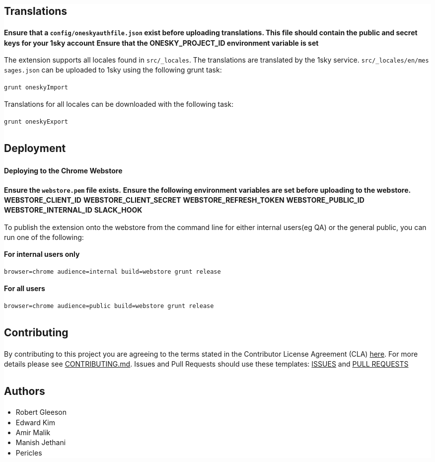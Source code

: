 
## Translations

**Ensure that a `config/oneskyauthfile.json` exist before uploading translations. This file should contain the public and secret keys for your 1sky account**
**Ensure that the ONESKY_PROJECT_ID environment variable is set**

The extension supports all locales found in `src/_locales`. The translations are
translated by the 1sky service. `src/_locales/en/messages.json` can be uploaded to 1sky
using the following grunt task:

    grunt oneskyImport

Translations for all locales can be downloaded with the following task:

    grunt oneskyExport


## Deployment
#### Deploying to the Chrome Webstore

**Ensure the `webstore.pem` file exists.**
**Ensure the following environment variables are set before uploading to the webstore.**
**WEBSTORE_CLIENT_ID**
**WEBSTORE_CLIENT_SECRET**
**WEBSTORE_REFRESH_TOKEN**
**WEBSTORE_PUBLIC_ID**
**WEBSTORE_INTERNAL_ID**
**SLACK_HOOK**


To publish the extension onto the webstore from the command line for either internal
users(eg QA) or the general public, you can run one of the following:

  **For internal users only**

    browser=chrome audience=internal build=webstore grunt release


  **For all users**

    browser=chrome audience=public build=webstore grunt release


## Contributing
By contributing to this project you are agreeing to the terms stated in the Contributor License Agreement (CLA) [here](/CLA.rst). For more details please see  [CONTRIBUTING.md](/.github/CONTRIBUTING.md). Issues and Pull Requests should use these templates: [ISSUES](/.github/ISSUE_TEMPLATE.md) and [PULL REQUESTS](/.github/PULL_REQUEST_TEMPLATE.md)


## Authors
 - Robert Gleeson
 - Edward Kim
 - Amir Malik
 - Manish Jethani
 - Pericles

